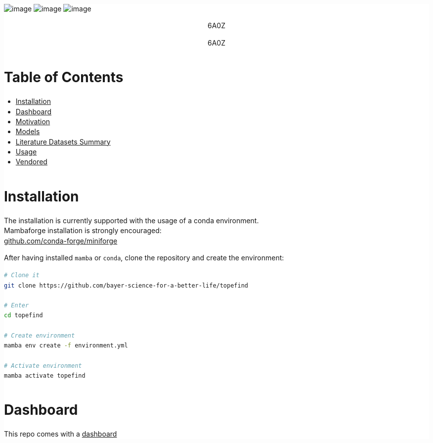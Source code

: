 <img height="300" alt="image" src="https://github.com/bayer-science-for-a-better-life/topefind-public/assets/28055473/ab414ab6-7194-4c75-8796-ad9117728576">

</td>  
<td>

<img height="300" alt="image" src="https://github.com/bayer-science-for-a-better-life/topefind-public/assets/28055473/89e71f65-183f-4ecb-9df8-3a56bfd9b68e">

</td>
<td>

<img height="300" alt="image" src="https://github.com/bayer-science-for-a-better-life/topefind-public/assets/28055473/2fef9056-a8b7-4c08-bbfd-e43d7293bb69">

</td>
</tr>

<tr>
<td>

</td>
<td>
  <p align="center"> 6A0Z </p>
</td>
<td>
  <p align="center"> 6A0Z </p>
</td>
</tr>
</table>

# Table of Contents

* [Installation](#installation)
* [Dashboard](#dashboard)
* [Motivation](#motivation)
* [Models](#models)
* [Literature Datasets Summary](#literature-datasets-summary)
* [Usage](#usage)
* [Vendored](#vendored)

# Installation

The installation is currently supported with the usage of a conda environment.  
Mambaforge installation is strongly encouraged:   
[github.com/conda-forge/miniforge](https://github.com/conda-forge/miniforge)

After having installed `mamba` or `conda`, clone the repository and create the environment:

```bash
# Clone it
git clone https://github.com/bayer-science-for-a-better-life/topefind

# Enter
cd topefind

# Create environment
mamba env create -f environment.yml

# Activate environment
mamba activate topefind
```
# Dashboard
This repo comes with a
[dashboard](https://bayer-science-for-a-better-life.github.io/topefind-public/topefind/dashboard/dashboard.html)